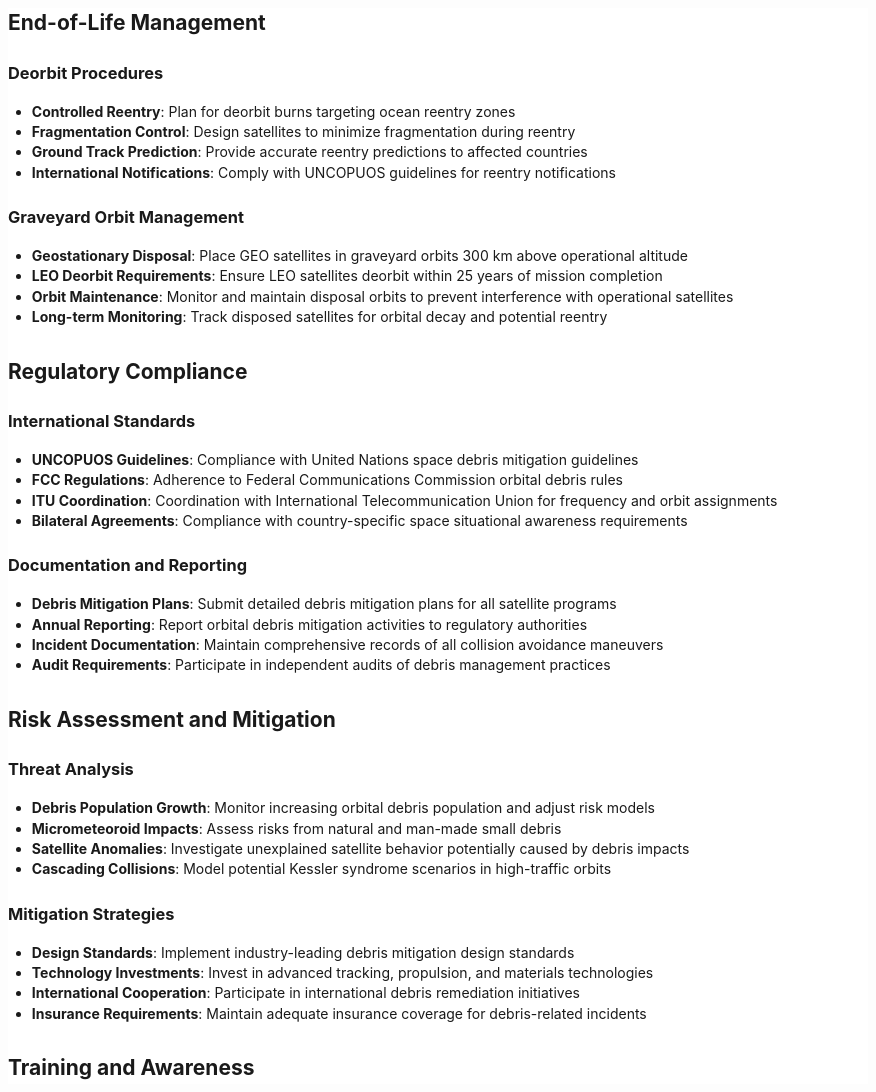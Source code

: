 ## End-of-Life Management

### Deorbit Procedures
- **Controlled Reentry**: Plan for deorbit burns targeting ocean reentry zones
- **Fragmentation Control**: Design satellites to minimize fragmentation during reentry
- **Ground Track Prediction**: Provide accurate reentry predictions to affected countries
- **International Notifications**: Comply with UNCOPUOS guidelines for reentry notifications

### Graveyard Orbit Management
- **Geostationary Disposal**: Place GEO satellites in graveyard orbits 300 km above operational altitude
- **LEO Deorbit Requirements**: Ensure LEO satellites deorbit within 25 years of mission completion
- **Orbit Maintenance**: Monitor and maintain disposal orbits to prevent interference with operational satellites
- **Long-term Monitoring**: Track disposed satellites for orbital decay and potential reentry

## Regulatory Compliance

### International Standards
- **UNCOPUOS Guidelines**: Compliance with United Nations space debris mitigation guidelines
- **FCC Regulations**: Adherence to Federal Communications Commission orbital debris rules
- **ITU Coordination**: Coordination with International Telecommunication Union for frequency and orbit assignments
- **Bilateral Agreements**: Compliance with country-specific space situational awareness requirements

### Documentation and Reporting
- **Debris Mitigation Plans**: Submit detailed debris mitigation plans for all satellite programs
- **Annual Reporting**: Report orbital debris mitigation activities to regulatory authorities
- **Incident Documentation**: Maintain comprehensive records of all collision avoidance maneuvers
- **Audit Requirements**: Participate in independent audits of debris management practices

## Risk Assessment and Mitigation

### Threat Analysis
- **Debris Population Growth**: Monitor increasing orbital debris population and adjust risk models
- **Micrometeoroid Impacts**: Assess risks from natural and man-made small debris
- **Satellite Anomalies**: Investigate unexplained satellite behavior potentially caused by debris impacts
- **Cascading Collisions**: Model potential Kessler syndrome scenarios in high-traffic orbits

### Mitigation Strategies
- **Design Standards**: Implement industry-leading debris mitigation design standards
- **Technology Investments**: Invest in advanced tracking, propulsion, and materials technologies
- **International Cooperation**: Participate in international debris remediation initiatives
- **Insurance Requirements**: Maintain adequate insurance coverage for debris-related incidents

## Training and Awareness
